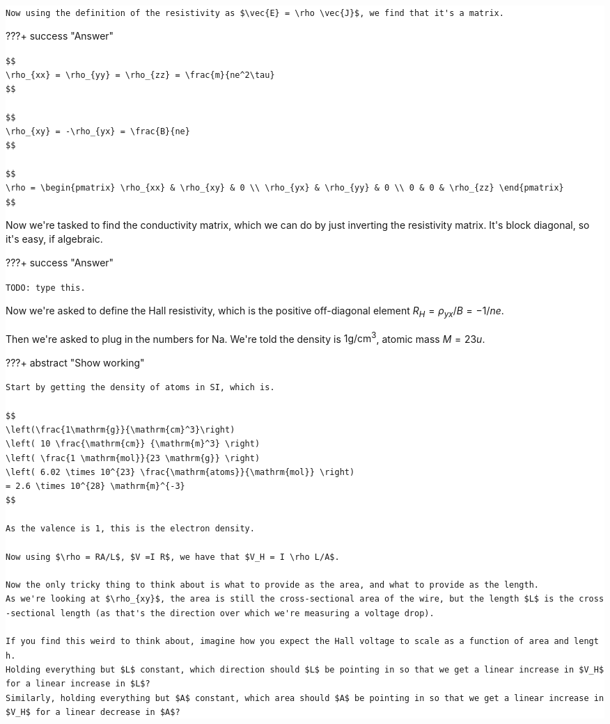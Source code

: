     Now using the definition of the resistivity as $\vec{E} = \rho \vec{J}$, we find that it's a matrix.

???+ success "Answer"

    $$
    \rho_{xx} = \rho_{yy} = \rho_{zz} = \frac{m}{ne^2\tau}
    $$

    $$
    \rho_{xy} = -\rho_{yx} = \frac{B}{ne}
    $$

    $$
    \rho = \begin{pmatrix} \rho_{xx} & \rho_{xy} & 0 \\ \rho_{yx} & \rho_{yy} & 0 \\ 0 & 0 & \rho_{zz} \end{pmatrix}
    $$

Now we're tasked to find the conductivity matrix, which we can do by just inverting the resistivity matrix.
It's block diagonal, so it's easy, if algebraic.

???+ success "Answer"

    TODO: type this.

Now we're asked to define the Hall resistivity, which is the positive off-diagonal element $R_H = \rho_{yx}/B = -1/ne$.

Then we're asked to plug in the numbers for Na. We're told the density is $1 \mathrm{g}/\mathrm{cm}^3$, atomic mass $M = 23u$.

???+ abstract "Show working"

    Start by getting the density of atoms in SI, which is.

    $$
    \left(\frac{1\mathrm{g}}{\mathrm{cm}^3}\right)
    \left( 10 \frac{\mathrm{cm}} {\mathrm{m}^3} \right)
    \left( \frac{1 \mathrm{mol}}{23 \mathrm{g}} \right)
    \left( 6.02 \times 10^{23} \frac{\mathrm{atoms}}{\mathrm{mol}} \right)
    = 2.6 \times 10^{28} \mathrm{m}^{-3}
    $$

    As the valence is 1, this is the electron density.

    Now using $\rho = RA/L$, $V =I R$, we have that $V_H = I \rho L/A$.

    Now the only tricky thing to think about is what to provide as the area, and what to provide as the length.
    As we're looking at $\rho_{xy}$, the area is still the cross-sectional area of the wire, but the length $L$ is the cross-sectional length (as that's the direction over which we're measuring a voltage drop).

    If you find this weird to think about, imagine how you expect the Hall voltage to scale as a function of area and length.
    Holding everything but $L$ constant, which direction should $L$ be pointing in so that we get a linear increase in $V_H$ for a linear increase in $L$?
    Similarly, holding everything but $A$ constant, which area should $A$ be pointing in so that we get a linear increase in $V_H$ for a linear decrease in $A$?

